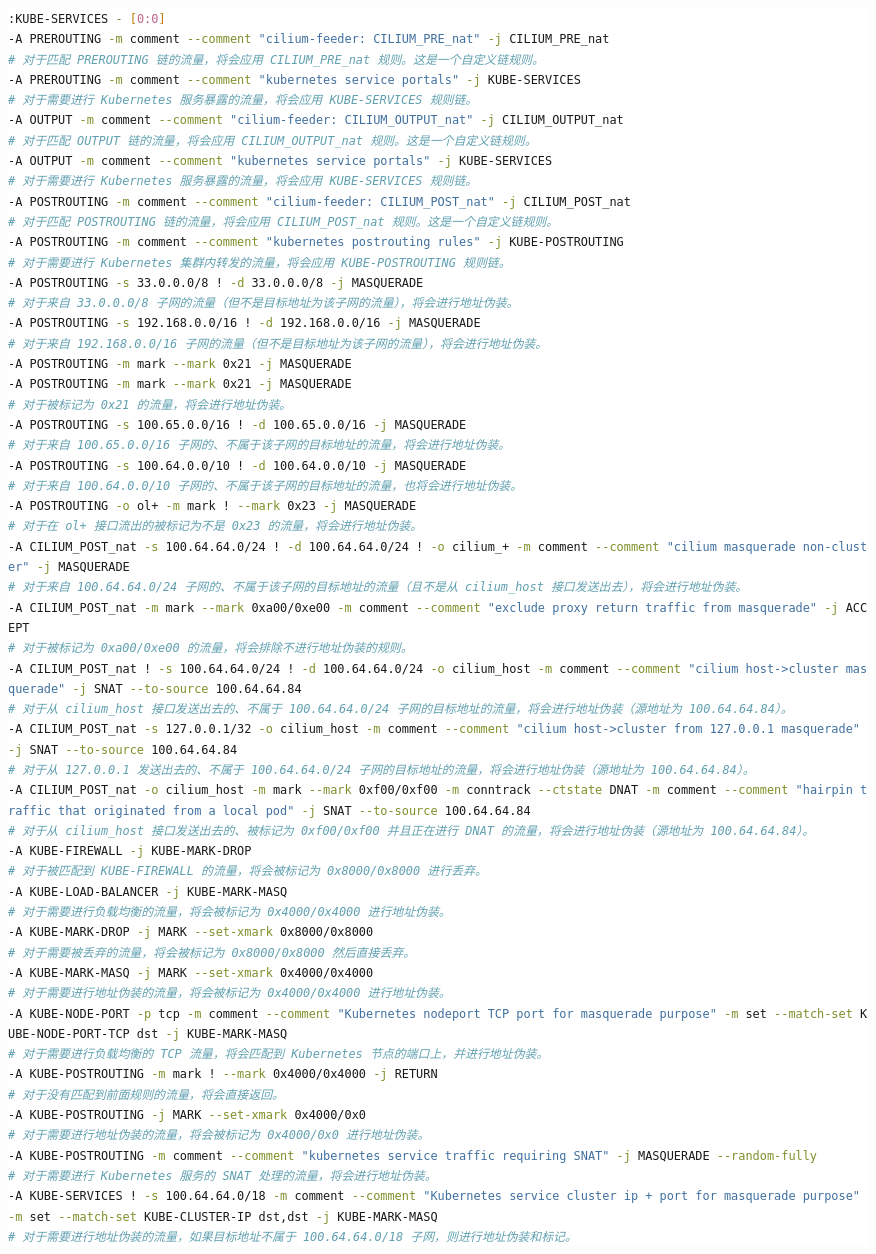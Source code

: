 ```bash
:KUBE-SERVICES - [0:0]
-A PREROUTING -m comment --comment "cilium-feeder: CILIUM_PRE_nat" -j CILIUM_PRE_nat
# 对于匹配 PREROUTING 链的流量，将会应用 CILIUM_PRE_nat 规则。这是一个自定义链规则。
-A PREROUTING -m comment --comment "kubernetes service portals" -j KUBE-SERVICES
# 对于需要进行 Kubernetes 服务暴露的流量，将会应用 KUBE-SERVICES 规则链。
-A OUTPUT -m comment --comment "cilium-feeder: CILIUM_OUTPUT_nat" -j CILIUM_OUTPUT_nat
# 对于匹配 OUTPUT 链的流量，将会应用 CILIUM_OUTPUT_nat 规则。这是一个自定义链规则。
-A OUTPUT -m comment --comment "kubernetes service portals" -j KUBE-SERVICES
# 对于需要进行 Kubernetes 服务暴露的流量，将会应用 KUBE-SERVICES 规则链。
-A POSTROUTING -m comment --comment "cilium-feeder: CILIUM_POST_nat" -j CILIUM_POST_nat
# 对于匹配 POSTROUTING 链的流量，将会应用 CILIUM_POST_nat 规则。这是一个自定义链规则。
-A POSTROUTING -m comment --comment "kubernetes postrouting rules" -j KUBE-POSTROUTING
# 对于需要进行 Kubernetes 集群内转发的流量，将会应用 KUBE-POSTROUTING 规则链。
-A POSTROUTING -s 33.0.0.0/8 ! -d 33.0.0.0/8 -j MASQUERADE
# 对于来自 33.0.0.0/8 子网的流量（但不是目标地址为该子网的流量），将会进行地址伪装。
-A POSTROUTING -s 192.168.0.0/16 ! -d 192.168.0.0/16 -j MASQUERADE
# 对于来自 192.168.0.0/16 子网的流量（但不是目标地址为该子网的流量），将会进行地址伪装。
-A POSTROUTING -m mark --mark 0x21 -j MASQUERADE
-A POSTROUTING -m mark --mark 0x21 -j MASQUERADE
# 对于被标记为 0x21 的流量，将会进行地址伪装。
-A POSTROUTING -s 100.65.0.0/16 ! -d 100.65.0.0/16 -j MASQUERADE
# 对于来自 100.65.0.0/16 子网的、不属于该子网的目标地址的流量，将会进行地址伪装。
-A POSTROUTING -s 100.64.0.0/10 ! -d 100.64.0.0/10 -j MASQUERADE
# 对于来自 100.64.0.0/10 子网的、不属于该子网的目标地址的流量，也将会进行地址伪装。
-A POSTROUTING -o ol+ -m mark ! --mark 0x23 -j MASQUERADE
# 对于在 ol+ 接口流出的被标记为不是 0x23 的流量，将会进行地址伪装。
-A CILIUM_POST_nat -s 100.64.64.0/24 ! -d 100.64.64.0/24 ! -o cilium_+ -m comment --comment "cilium masquerade non-cluster" -j MASQUERADE
# 对于来自 100.64.64.0/24 子网的、不属于该子网的目标地址的流量（且不是从 cilium_host 接口发送出去），将会进行地址伪装。
-A CILIUM_POST_nat -m mark --mark 0xa00/0xe00 -m comment --comment "exclude proxy return traffic from masquerade" -j ACCEPT
# 对于被标记为 0xa00/0xe00 的流量，将会排除不进行地址伪装的规则。
-A CILIUM_POST_nat ! -s 100.64.64.0/24 ! -d 100.64.64.0/24 -o cilium_host -m comment --comment "cilium host->cluster masquerade" -j SNAT --to-source 100.64.64.84
# 对于从 cilium_host 接口发送出去的、不属于 100.64.64.0/24 子网的目标地址的流量，将会进行地址伪装（源地址为 100.64.64.84）。
-A CILIUM_POST_nat -s 127.0.0.1/32 -o cilium_host -m comment --comment "cilium host->cluster from 127.0.0.1 masquerade" -j SNAT --to-source 100.64.64.84
# 对于从 127.0.0.1 发送出去的、不属于 100.64.64.0/24 子网的目标地址的流量，将会进行地址伪装（源地址为 100.64.64.84）。
-A CILIUM_POST_nat -o cilium_host -m mark --mark 0xf00/0xf00 -m conntrack --ctstate DNAT -m comment --comment "hairpin traffic that originated from a local pod" -j SNAT --to-source 100.64.64.84
# 对于从 cilium_host 接口发送出去的、被标记为 0xf00/0xf00 并且正在进行 DNAT 的流量，将会进行地址伪装（源地址为 100.64.64.84）。
-A KUBE-FIREWALL -j KUBE-MARK-DROP
# 对于被匹配到 KUBE-FIREWALL 的流量，将会被标记为 0x8000/0x8000 进行丢弃。
-A KUBE-LOAD-BALANCER -j KUBE-MARK-MASQ
# 对于需要进行负载均衡的流量，将会被标记为 0x4000/0x4000 进行地址伪装。
-A KUBE-MARK-DROP -j MARK --set-xmark 0x8000/0x8000
# 对于需要被丢弃的流量，将会被标记为 0x8000/0x8000 然后直接丢弃。
-A KUBE-MARK-MASQ -j MARK --set-xmark 0x4000/0x4000
# 对于需要进行地址伪装的流量，将会被标记为 0x4000/0x4000 进行地址伪装。
-A KUBE-NODE-PORT -p tcp -m comment --comment "Kubernetes nodeport TCP port for masquerade purpose" -m set --match-set KUBE-NODE-PORT-TCP dst -j KUBE-MARK-MASQ
# 对于需要进行负载均衡的 TCP 流量，将会匹配到 Kubernetes 节点的端口上，并进行地址伪装。
-A KUBE-POSTROUTING -m mark ! --mark 0x4000/0x4000 -j RETURN
# 对于没有匹配到前面规则的流量，将会直接返回。
-A KUBE-POSTROUTING -j MARK --set-xmark 0x4000/0x0
# 对于需要进行地址伪装的流量，将会被标记为 0x4000/0x0 进行地址伪装。
-A KUBE-POSTROUTING -m comment --comment "kubernetes service traffic requiring SNAT" -j MASQUERADE --random-fully
# 对于需要进行 Kubernetes 服务的 SNAT 处理的流量，将会进行地址伪装。
-A KUBE-SERVICES ! -s 100.64.64.0/18 -m comment --comment "Kubernetes service cluster ip + port for masquerade purpose" -m set --match-set KUBE-CLUSTER-IP dst,dst -j KUBE-MARK-MASQ
# 对于需要进行地址伪装的流量，如果目标地址不属于 100.64.64.0/18 子网，则进行地址伪装和标记。
```
